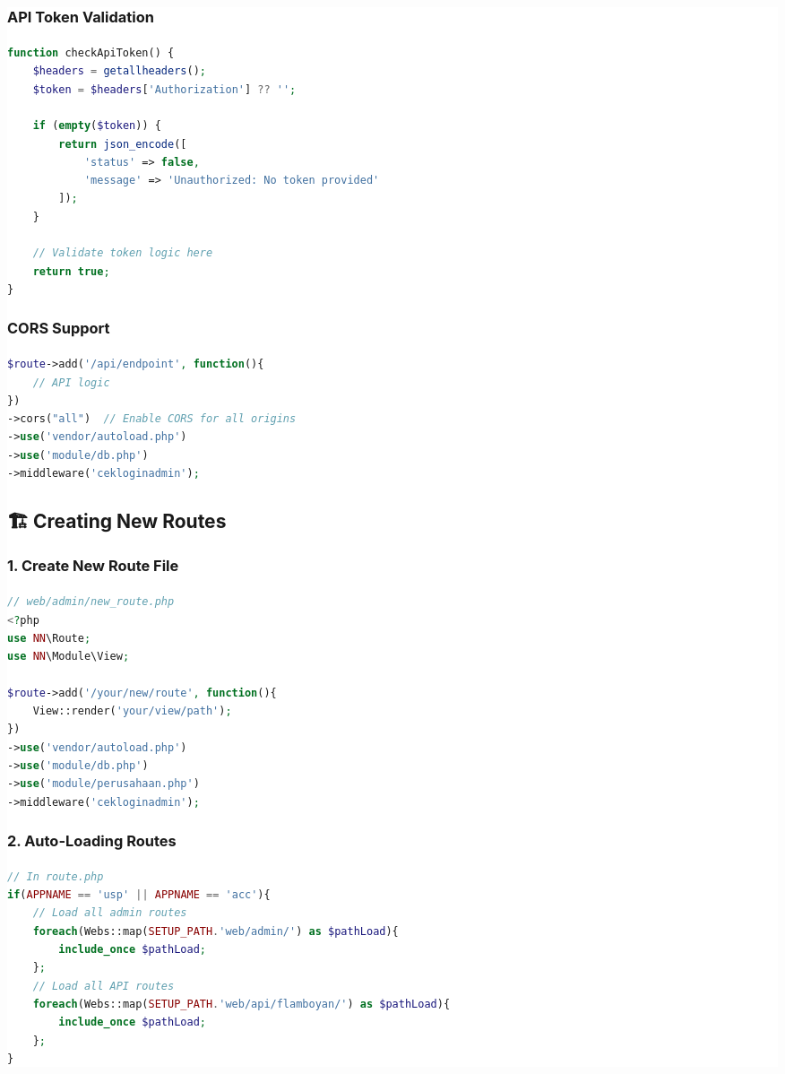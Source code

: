 ### API Token Validation
```php
function checkApiToken() {
    $headers = getallheaders();
    $token = $headers['Authorization'] ?? '';
    
    if (empty($token)) {
        return json_encode([
            'status' => false,
            'message' => 'Unauthorized: No token provided'
        ]);
    }
    
    // Validate token logic here
    return true;
}
```

### CORS Support
```php
$route->add('/api/endpoint', function(){
    // API logic
})
->cors("all")  // Enable CORS for all origins
->use('vendor/autoload.php')
->use('module/db.php')
->middleware('cekloginadmin');
```

## 🏗️ Creating New Routes

### 1. Create New Route File
```php
// web/admin/new_route.php
<?php
use NN\Route;
use NN\Module\View;

$route->add('/your/new/route', function(){
    View::render('your/view/path');
})
->use('vendor/autoload.php')
->use('module/db.php')
->use('module/perusahaan.php')
->middleware('cekloginadmin');
```

### 2. Auto-Loading Routes
```php
// In route.php
if(APPNAME == 'usp' || APPNAME == 'acc'){
    // Load all admin routes
    foreach(Webs::map(SETUP_PATH.'web/admin/') as $pathLoad){
        include_once $pathLoad;
    };
    // Load all API routes
    foreach(Webs::map(SETUP_PATH.'web/api/flamboyan/') as $pathLoad){
        include_once $pathLoad;
    };
}
```
